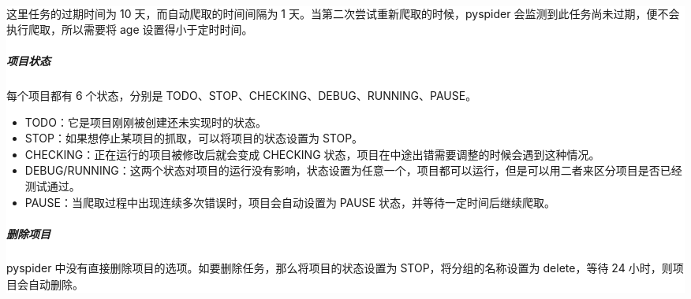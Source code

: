 这里任务的过期时间为 10 天，而自动爬取的时间间隔为 1 天。当第二次尝试重新爬取的时候，pyspider 会监测到此任务尚未过期，便不会执行爬取，所以需要将 age 设置得小于定时时间。

##### 项目状态

每个项目都有 6 个状态，分别是 TODO、STOP、CHECKING、DEBUG、RUNNING、PAUSE。

- TODO：它是项目刚刚被创建还未实现时的状态。
- STOP：如果想停止某项目的抓取，可以将项目的状态设置为 STOP。
- CHECKING：正在运行的项目被修改后就会变成 CHECKING 状态，项目在中途出错需要调整的时候会遇到这种情况。
- DEBUG/RUNNING：这两个状态对项目的运行没有影响，状态设置为任意一个，项目都可以运行，但是可以用二者来区分项目是否已经测试通过。
- PAUSE：当爬取过程中出现连续多次错误时，项目会自动设置为 PAUSE 状态，并等待一定时间后继续爬取。

#####  删除项目

pyspider 中没有直接删除项目的选项。如要删除任务，那么将项目的状态设置为 STOP，将分组的名称设置为 delete，等待 24 小时，则项目会自动删除。